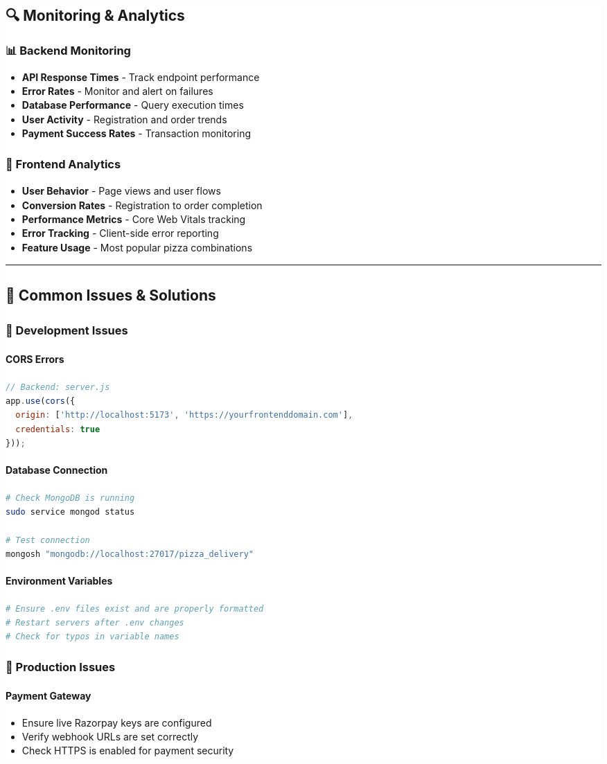 ## 🔍 **Monitoring & Analytics**

### **📊 Backend Monitoring**
- **API Response Times** - Track endpoint performance
- **Error Rates** - Monitor and alert on failures
- **Database Performance** - Query execution times
- **User Activity** - Registration and order trends
- **Payment Success Rates** - Transaction monitoring

### **📱 Frontend Analytics**
- **User Behavior** - Page views and user flows
- **Conversion Rates** - Registration to order completion
- **Performance Metrics** - Core Web Vitals tracking
- **Error Tracking** - Client-side error reporting
- **Feature Usage** - Most popular pizza combinations

---

## 🐛 **Common Issues & Solutions**

### **🔧 Development Issues**

#### **CORS Errors**
```javascript
// Backend: server.js
app.use(cors({
  origin: ['http://localhost:5173', 'https://yourfrontenddomain.com'],
  credentials: true
}));
```

#### **Database Connection**
```bash
# Check MongoDB is running
sudo service mongod status

# Test connection
mongosh "mongodb://localhost:27017/pizza_delivery"
```

#### **Environment Variables**
```bash
# Ensure .env files exist and are properly formatted
# Restart servers after .env changes
# Check for typos in variable names
```

### **🚀 Production Issues**

#### **Payment Gateway**
- Ensure live Razorpay keys are configured
- Verify webhook URLs are set correctly
- Check HTTPS is enabled for payment security

